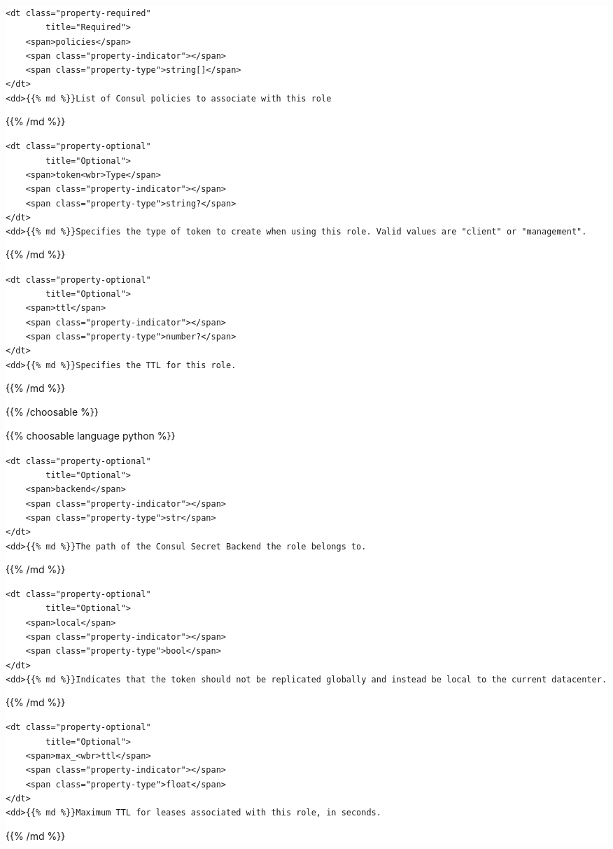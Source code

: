     <dt class="property-required"
            title="Required">
        <span>policies</span>
        <span class="property-indicator"></span>
        <span class="property-type">string[]</span>
    </dt>
    <dd>{{% md %}}List of Consul policies to associate with this role
{{% /md %}}</dd>

    <dt class="property-optional"
            title="Optional">
        <span>token<wbr>Type</span>
        <span class="property-indicator"></span>
        <span class="property-type">string?</span>
    </dt>
    <dd>{{% md %}}Specifies the type of token to create when using this role. Valid values are "client" or "management".
{{% /md %}}</dd>

    <dt class="property-optional"
            title="Optional">
        <span>ttl</span>
        <span class="property-indicator"></span>
        <span class="property-type">number?</span>
    </dt>
    <dd>{{% md %}}Specifies the TTL for this role.
{{% /md %}}</dd>

</dl>
{{% /choosable %}}


{{% choosable language python %}}
<dl class="resources-properties">

    <dt class="property-optional"
            title="Optional">
        <span>backend</span>
        <span class="property-indicator"></span>
        <span class="property-type">str</span>
    </dt>
    <dd>{{% md %}}The path of the Consul Secret Backend the role belongs to.
{{% /md %}}</dd>

    <dt class="property-optional"
            title="Optional">
        <span>local</span>
        <span class="property-indicator"></span>
        <span class="property-type">bool</span>
    </dt>
    <dd>{{% md %}}Indicates that the token should not be replicated globally and instead be local to the current datacenter.
{{% /md %}}</dd>

    <dt class="property-optional"
            title="Optional">
        <span>max_<wbr>ttl</span>
        <span class="property-indicator"></span>
        <span class="property-type">float</span>
    </dt>
    <dd>{{% md %}}Maximum TTL for leases associated with this role, in seconds.
{{% /md %}}</dd>
